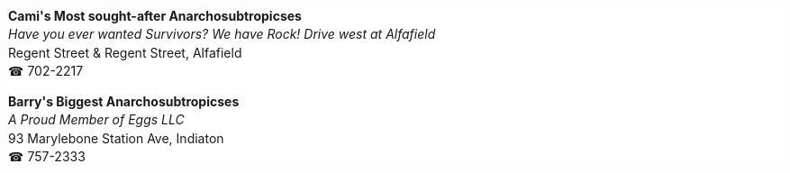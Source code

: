 **Cami's Most sought-after Anarchosubtropicses**  
_Have you ever wanted Survivors? We have Rock! 
Drive west at Alfafield_  
Regent Street & Regent Street, Alfafield  
☎ 702-2217

**Barry's Biggest Anarchosubtropicses**  
_A Proud Member of Eggs LLC_  
93 Marylebone Station Ave, Indiaton  
☎ 757-2333

